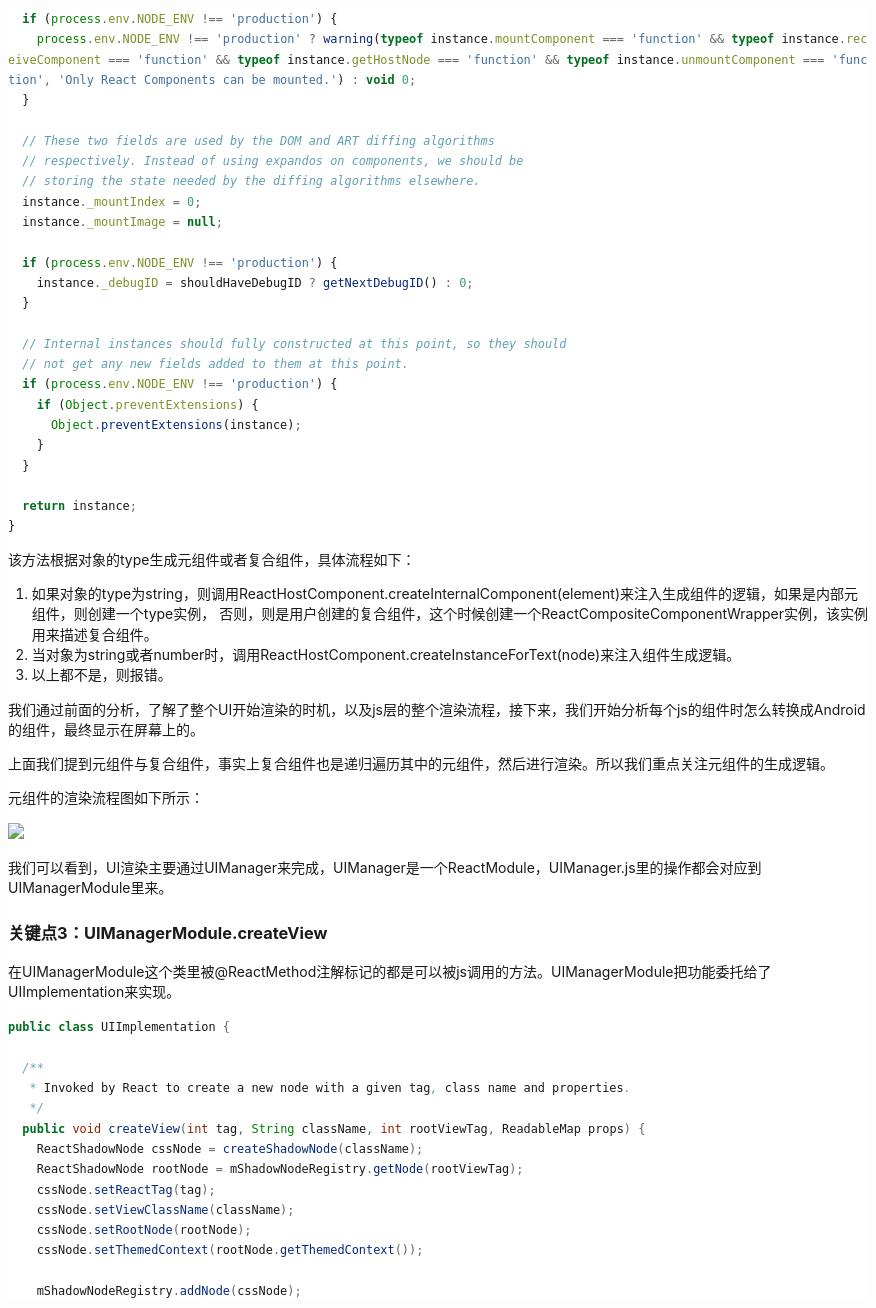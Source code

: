 ```javascript
  if (process.env.NODE_ENV !== 'production') {
    process.env.NODE_ENV !== 'production' ? warning(typeof instance.mountComponent === 'function' && typeof instance.receiveComponent === 'function' && typeof instance.getHostNode === 'function' && typeof instance.unmountComponent === 'function', 'Only React Components can be mounted.') : void 0;
  }

  // These two fields are used by the DOM and ART diffing algorithms
  // respectively. Instead of using expandos on components, we should be
  // storing the state needed by the diffing algorithms elsewhere.
  instance._mountIndex = 0;
  instance._mountImage = null;

  if (process.env.NODE_ENV !== 'production') {
    instance._debugID = shouldHaveDebugID ? getNextDebugID() : 0;
  }

  // Internal instances should fully constructed at this point, so they should
  // not get any new fields added to them at this point.
  if (process.env.NODE_ENV !== 'production') {
    if (Object.preventExtensions) {
      Object.preventExtensions(instance);
    }
  }

  return instance;
}
```

该方法根据对象的type生成元组件或者复合组件，具体流程如下：

1. 如果对象的type为string，则调用ReactHostComponent.createInternalComponent(element)来注入生成组件的逻辑，如果是内部元组件，则创建一个type实例，
否则，则是用户创建的复合组件，这个时候创建一个ReactCompositeComponentWrapper实例，该实例用来描述复合组件。
2. 当对象为string或者number时，调用ReactHostComponent.createInstanceForText(node)来注入组件生成逻辑。
3. 以上都不是，则报错。

我们通过前面的分析，了解了整个UI开始渲染的时机，以及js层的整个渲染流程，接下来，我们开始分析每个js的组件时怎么转换成Android的组件，最终显示在屏幕上的。

上面我们提到元组件与复合组件，事实上复合组件也是递归遍历其中的元组件，然后进行渲染。所以我们重点关注元组件的生成逻辑。

元组件的渲染流程图如下所示：

<img src="https://github.com/guoxiaoxing/vinci/raw/master/art/react_native_render_principle_flow.png"/>

我们可以看到，UI渲染主要通过UIManager来完成，UIManager是一个ReactModule，UIManager.js里的操作都会对应到UIManagerModule里来。

### 关键点3：UIManagerModule.createView

在UIManagerModule这个类里被@ReactMethod注解标记的都是可以被js调用的方法。UIManagerModule把功能委托给了UIImplementation来实现。


```java
public class UIImplementation {

  /**
   * Invoked by React to create a new node with a given tag, class name and properties.
   */
  public void createView(int tag, String className, int rootViewTag, ReadableMap props) {
    ReactShadowNode cssNode = createShadowNode(className);
    ReactShadowNode rootNode = mShadowNodeRegistry.getNode(rootViewTag);
    cssNode.setReactTag(tag);
    cssNode.setViewClassName(className);
    cssNode.setRootNode(rootNode);
    cssNode.setThemedContext(rootNode.getThemedContext());

    mShadowNodeRegistry.addNode(cssNode);

```